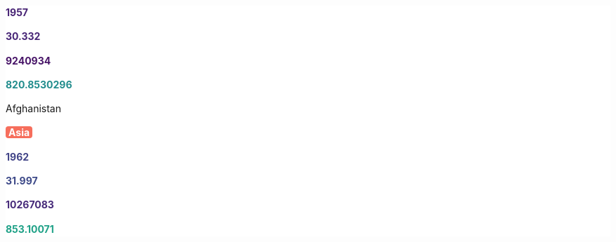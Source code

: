</td>

<td style="text-align:center;">

<span style=" font-weight: bold;    color: rgba(72, 36, 117, 1);">1957</span>

</td>

<td style="text-align:center;">

<span style=" font-weight: bold;    color: rgba(72, 38, 119, 1);">30.332</span>

</td>

<td style="text-align:center;">

<span style=" font-weight: bold;    color: rgba(72, 21, 104, 1);">9240934</span>

</td>

<td style="text-align:center;">

<span style=" font-weight: bold;    color: rgba(34, 141, 141, 1);">820.8530296</span>

</td>

</tr>

<tr>

<td style="text-align:center;">

Afghanistan

</td>

<td style="text-align:center;">

<span style=" font-weight: bold;    color: white;border-radius: 4px; padding-right: 4px; padding-left: 4px; background-color: rgba(246, 110, 92, 1);">Asia</span>

</td>

<td style="text-align:center;">

<span style=" font-weight: bold;    color: rgba(65, 68, 135, 1);">1962</span>

</td>

<td style="text-align:center;">

<span style=" font-weight: bold;    color: rgba(62, 74, 137, 1);">31.997</span>

</td>

<td style="text-align:center;">

<span style=" font-weight: bold;    color: rgba(71, 43, 122, 1);">10267083</span>

</td>

<td style="text-align:center;">

<span style=" font-weight: bold;    color: rgba(31, 161, 135, 1);">853.10071</span>
